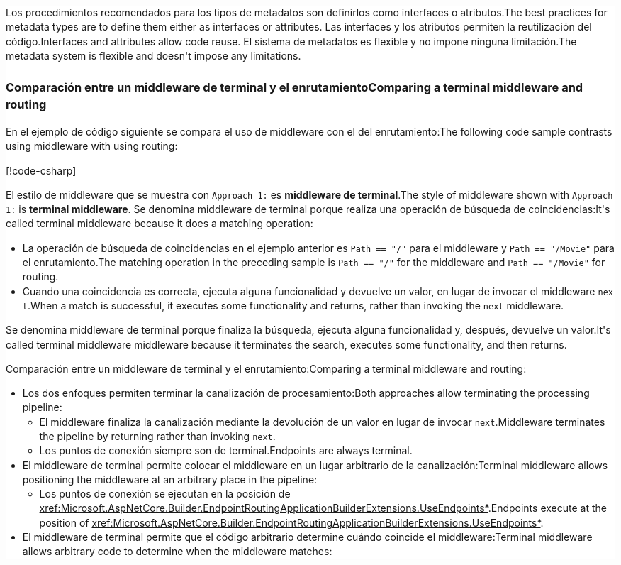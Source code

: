 <span data-ttu-id="9cfd0-244">Los procedimientos recomendados para los tipos de metadatos son definirlos como interfaces o atributos.</span><span class="sxs-lookup"><span data-stu-id="9cfd0-244">The best practices for metadata types are to define them either as interfaces or attributes.</span></span> <span data-ttu-id="9cfd0-245">Las interfaces y los atributos permiten la reutilización del código.</span><span class="sxs-lookup"><span data-stu-id="9cfd0-245">Interfaces and attributes allow code reuse.</span></span> <span data-ttu-id="9cfd0-246">El sistema de metadatos es flexible y no impone ninguna limitación.</span><span class="sxs-lookup"><span data-stu-id="9cfd0-246">The metadata system is flexible and doesn't impose any limitations.</span></span>

<a name="tm"></a>

### <a name="comparing-a-terminal-middleware-and-routing"></a><span data-ttu-id="9cfd0-247">Comparación entre un middleware de terminal y el enrutamiento</span><span class="sxs-lookup"><span data-stu-id="9cfd0-247">Comparing a terminal middleware and routing</span></span>

<span data-ttu-id="9cfd0-248">En el ejemplo de código siguiente se compara el uso de middleware con el del enrutamiento:</span><span class="sxs-lookup"><span data-stu-id="9cfd0-248">The following code sample contrasts using middleware with using routing:</span></span>

[!code-csharp[](routing/samples/3.x/RoutingSample/TerminalMiddlewareStartup.cs?name=snippet)]

<span data-ttu-id="9cfd0-249">El estilo de middleware que se muestra con `Approach 1:` es **middleware de terminal**.</span><span class="sxs-lookup"><span data-stu-id="9cfd0-249">The style of middleware shown with `Approach 1:` is **terminal middleware**.</span></span> <span data-ttu-id="9cfd0-250">Se denomina middleware de terminal porque realiza una operación de búsqueda de coincidencias:</span><span class="sxs-lookup"><span data-stu-id="9cfd0-250">It's called terminal middleware because it does a matching operation:</span></span>

* <span data-ttu-id="9cfd0-251">La operación de búsqueda de coincidencias en el ejemplo anterior es `Path == "/"` para el middleware y `Path == "/Movie"` para el enrutamiento.</span><span class="sxs-lookup"><span data-stu-id="9cfd0-251">The matching operation in the preceding sample is `Path == "/"` for the middleware and `Path == "/Movie"` for routing.</span></span>
* <span data-ttu-id="9cfd0-252">Cuando una coincidencia es correcta, ejecuta alguna funcionalidad y devuelve un valor, en lugar de invocar el middleware `next`.</span><span class="sxs-lookup"><span data-stu-id="9cfd0-252">When a match is successful, it executes some functionality and returns, rather than invoking the `next` middleware.</span></span>

<span data-ttu-id="9cfd0-253">Se denomina middleware de terminal porque finaliza la búsqueda, ejecuta alguna funcionalidad y, después, devuelve un valor.</span><span class="sxs-lookup"><span data-stu-id="9cfd0-253">It's called terminal middleware middleware because it terminates the search, executes some functionality, and then returns.</span></span>

<span data-ttu-id="9cfd0-254">Comparación entre un middleware de terminal y el enrutamiento:</span><span class="sxs-lookup"><span data-stu-id="9cfd0-254">Comparing a terminal middleware and routing:</span></span>
* <span data-ttu-id="9cfd0-255">Los dos enfoques permiten terminar la canalización de procesamiento:</span><span class="sxs-lookup"><span data-stu-id="9cfd0-255">Both approaches allow terminating the processing pipeline:</span></span>
    * <span data-ttu-id="9cfd0-256">El middleware finaliza la canalización mediante la devolución de un valor en lugar de invocar `next`.</span><span class="sxs-lookup"><span data-stu-id="9cfd0-256">Middleware terminates the pipeline by returning rather than invoking `next`.</span></span>
    * <span data-ttu-id="9cfd0-257">Los puntos de conexión siempre son de terminal.</span><span class="sxs-lookup"><span data-stu-id="9cfd0-257">Endpoints are always terminal.</span></span>
* <span data-ttu-id="9cfd0-258">El middleware de terminal permite colocar el middleware en un lugar arbitrario de la canalización:</span><span class="sxs-lookup"><span data-stu-id="9cfd0-258">Terminal middleware allows positioning the middleware at an arbitrary place in the pipeline:</span></span>
    * <span data-ttu-id="9cfd0-259">Los puntos de conexión se ejecutan en la posición de <xref:Microsoft.AspNetCore.Builder.EndpointRoutingApplicationBuilderExtensions.UseEndpoints*>.</span><span class="sxs-lookup"><span data-stu-id="9cfd0-259">Endpoints execute at the position of <xref:Microsoft.AspNetCore.Builder.EndpointRoutingApplicationBuilderExtensions.UseEndpoints*>.</span></span>
* <span data-ttu-id="9cfd0-260">El middleware de terminal permite que el código arbitrario determine cuándo coincide el middleware:</span><span class="sxs-lookup"><span data-stu-id="9cfd0-260">Terminal middleware allows arbitrary code to determine when the middleware matches:</span></span>